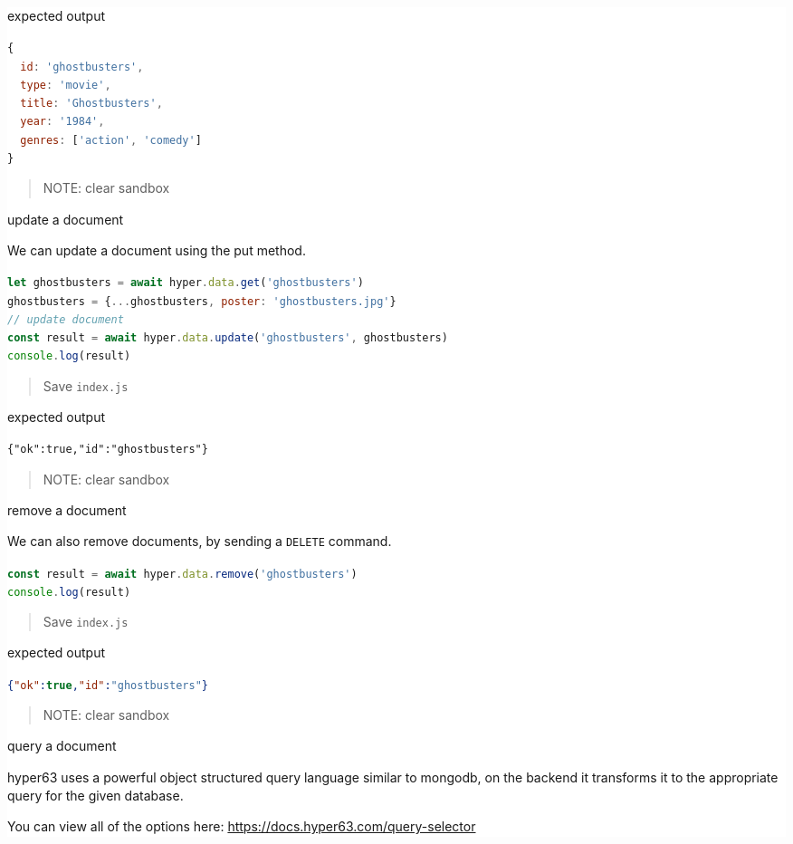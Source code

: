 expected output

``` js
{
  id: 'ghostbusters',
  type: 'movie',
  title: 'Ghostbusters',
  year: '1984',
  genres: ['action', 'comedy']
}
```

> NOTE: clear sandbox

update a document

We can update a document using the put method.

``` js
let ghostbusters = await hyper.data.get('ghostbusters')
ghostbusters = {...ghostbusters, poster: 'ghostbusters.jpg'}
// update document
const result = await hyper.data.update('ghostbusters', ghostbusters)
console.log(result)
```

> Save `index.js`

expected output

```
{"ok":true,"id":"ghostbusters"}
```

> NOTE: clear sandbox

remove a document

We can also remove documents, by sending a `DELETE` command.

``` js
const result = await hyper.data.remove('ghostbusters')
console.log(result)
```

> Save `index.js`

expected output

``` json
{"ok":true,"id":"ghostbusters"}
```

> NOTE: clear sandbox

query a document

hyper63 uses a powerful object structured query language similar to 
mongodb, on the backend it transforms it to the appropriate query for 
the given database.

You can view all of the options here: https://docs.hyper63.com/query-selector
